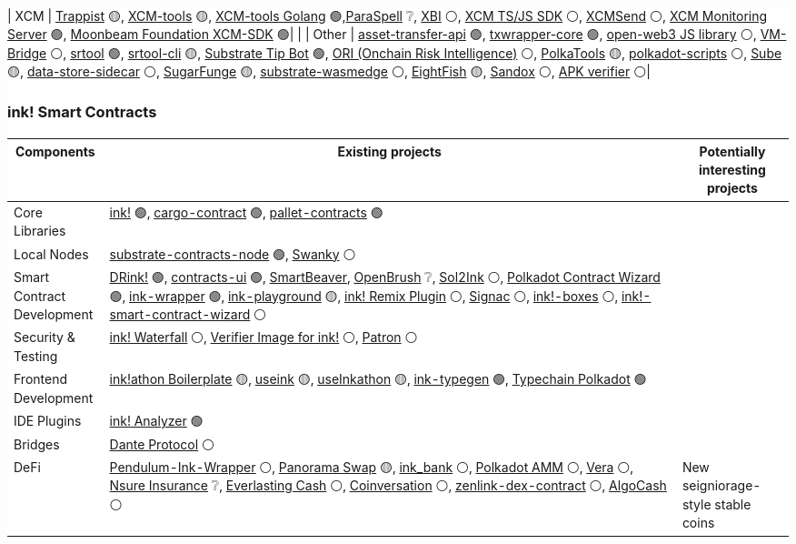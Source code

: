 | XCM                             | [Trappist](https://github.com/paritytech/trappist) 🟡, [XCM-tools](https://github.com/Moonsong-Labs/xcm-tools) 🟡, [XCM-tools Golang](https://github.com/itering/substrate-api-rpc) 🟢,[ParaSpell](https://github.com/paraspell/ui-v2) :grey_question:, [XBI](https://github.com/t3rn/xbi) ⚪, [XCM TS/JS SDK](https://github.com/blockcoders/xcm-sdk) ⚪, [XCMSend](https://github.com/XcmSend/app) ⚪, [XCM Monitoring Server](https://github.com/sodazone/xcm-monitoring/) 🟢, [Moonbeam Foundation XCM-SDK](https://github.com/moonbeam-foundation/xcm-sdk) 🟢|                                                                                                                  |
| Other                           | [asset-transfer-api](https://github.com/paritytech/asset-transfer-api) 🟢, [txwrapper-core](https://github.com/paritytech/txwrapper-core) 🟢, [open-web3 JS library](https://github.com/open-web3-stack/open-web3.js) ⚪, [VM-Bridge](https://github.com/CycanTech/GVM-Bridge) ⚪, [srtool](https://github.com/paritytech/srtool) 🟢, [srtool-cli](https://github.com/chevdor/srtool-cli) 🟡, [Substrate Tip Bot](https://github.com/paritytech/substrate-tip-bot) 🟢, [ORI (Onchain Risk Intelligence)](https://github.com/syntifi/ori) ⚪, [PolkaTools](https://github.com/albertov19/PolkaTools) 🟡, [polkadot-scripts](https://github.com/paritytech/polkadot-scripts) ⚪, [Sube](https://github.com/virto-network/sube) 🟡, [data-store-sidecar](https://github.com/CESSProject/data-store-sidecar) ⚪, [SugarFunge](https://github.com/SugarFunge/sugarfunge-node) 🟡, [substrate-wasmedge](https://github.com/second-state/substrate-wasmedge) ⚪, [EightFish](https://github.com/eightfish-org/eightfish) 🟡, [Sandox](https://github.com/sandoxio/sandox) ⚪, [APK verifier](https://github.com/darwinia-network/apk-verifier/) ⚪|

### ink! Smart Contracts

| Components      | Existing projects                                                                                                                                                                                                                                                                                                                                                                                                                          | Potentially interesting projects   |
| --------------- | ------------------------------------------------------------------------------------------------------------------------------------------------------------------------------------------------------------------------------------------------------------------------------------------------------------------------------------------------------------------------------------------------------------------------------------------ | ---------------------------------- |
| Core Libraries         | [ink!](https://github.com/paritytech/ink) 🟢, [cargo-contract](https://github.com/paritytech/cargo-contract) 🟢, [pallet-contracts](https://github.com/paritytech/polkadot-sdk/tree/master/substrate/frame/contracts) 🟢|                                    |
| Local Nodes         | [substrate-contracts-node](https://github.com/paritytech/substrate-contracts-node) 🟢, [Swanky](https://github.com/swankyhub/swanky-cli) ⚪|                                    |
| Smart Contract Development | [DRink!](https://github.com/Cardinal-Cryptography/drink) 🟢, [contracts-ui](https://github.com/paritytech/contracts-ui) 🟢, [SmartBeaver](https://github.com/Smart-Beaver), [OpenBrush](https://github.com/h4nsu/openbrush-contracts) :grey_question:, [Sol2Ink](https://github.com/727-Ventures/sol2ink) ⚪, [Polkadot Contract Wizard](https://github.com/protofire/polkadot-contract-wizard) 🟢, [ink-wrapper](https://github.com/Cardinal-Cryptography/ink-wrapper) 🟢, [ink-playground](https://github.com/paritytech/ink-playground) 🟡, [ink! Remix Plugin](https://github.com/blockchain-it-hr/ink-remix-plugin) ⚪, [Signac](https://github.com/standardweb3/signac/) ⚪, [ink!-boxes](https://github.com/avirajkhare00/ink-boxes/) ⚪, [ink!-smart-contract-wizard](https://github.com/avirajkhare00/ink-wizard) ⚪|
| Security & Testing         | [ink! Waterfall](https://github.com/paritytech/ink-waterfall) ⚪, [Verifier Image for ink!](https://github.com/web3labs/ink-verifier-image) ⚪, [Patron](https://github.com/Brushfam/patron-backend/) ⚪|                                    |
| Frontend Development         | [ink!athon Boilerplate](https://github.com/scio-labs/inkathon) 🟡, [useink](https://github.com/paritytech/useink) 🟡, [useInkathon](https://github.com/scio-labs/use-inkathon) 🟡, [ink-typegen](https://github.com/subsquid/squid-sdk/tree/master/substrate/ink-typegen) 🟢, [Typechain Polkadot](https://github.com/Brushfam/typechain-polkadot) 🟢|                                    |
| IDE Plugins         | [ink! Analyzer](https://github.com/ink-analyzer/ink-analyzer) 🟢|                                    |
| Bridges         | [Dante Protocol](https://github.com/dantenetwork/protocol-stack-for-ink) ⚪|                                    |
| DeFi            | [Pendulum-Ink-Wrapper](https://github.com/pendulum-chain/pendulum-ink-wrapper) ⚪, [Panorama Swap](https://github.com/RottenKiwi/Panorama-Swap-INK-SC) 🟡, [ink_bank](https://github.com/Juminstock/ink_bank) ⚪, [Polkadot AMM](https://github.com/realnimish/polkadot-amm) ⚪, [Vera](https://github.com/veradefi/defi) ⚪, [Nsure Insurance](https://github.com/nsure-tech/dot-contract) :grey_question:, [Everlasting Cash](https://github.com/CycanTech/ELC) ⚪, [Coinversation](https://github.com/Coinversation/coinpro) ⚪, [zenlink-dex-contract](https://github.com/zenlinkpro/zenlink-dex-contract) ⚪, [AlgoCash](https://github.com/ReserveLabs/AlgoCash) ⚪| New seigniorage-style stable coins |